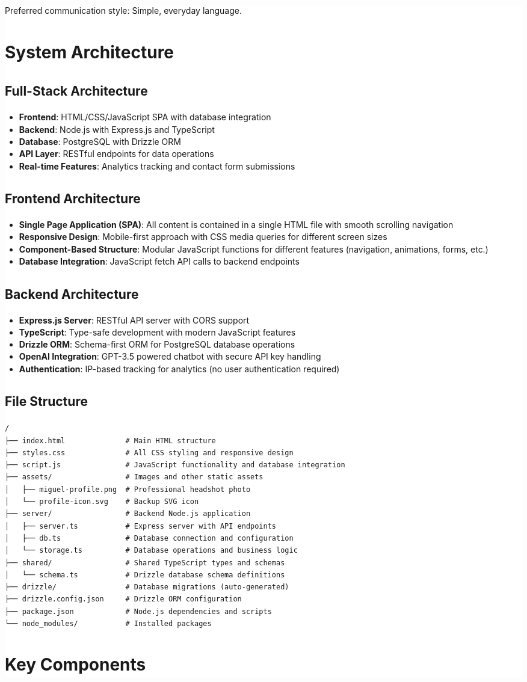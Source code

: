 Preferred communication style: Simple, everyday language.

# System Architecture

## Full-Stack Architecture
- **Frontend**: HTML/CSS/JavaScript SPA with database integration
- **Backend**: Node.js with Express.js and TypeScript
- **Database**: PostgreSQL with Drizzle ORM
- **API Layer**: RESTful endpoints for data operations
- **Real-time Features**: Analytics tracking and contact form submissions

## Frontend Architecture
- **Single Page Application (SPA)**: All content is contained in a single HTML file with smooth scrolling navigation
- **Responsive Design**: Mobile-first approach with CSS media queries for different screen sizes
- **Component-Based Structure**: Modular JavaScript functions for different features (navigation, animations, forms, etc.)
- **Database Integration**: JavaScript fetch API calls to backend endpoints

## Backend Architecture
- **Express.js Server**: RESTful API server with CORS support
- **TypeScript**: Type-safe development with modern JavaScript features
- **Drizzle ORM**: Schema-first ORM for PostgreSQL database operations
- **OpenAI Integration**: GPT-3.5 powered chatbot with secure API key handling
- **Authentication**: IP-based tracking for analytics (no user authentication required)

## File Structure
```
/
├── index.html              # Main HTML structure
├── styles.css              # All CSS styling and responsive design
├── script.js               # JavaScript functionality and database integration
├── assets/                 # Images and other static assets
│   ├── miguel-profile.png  # Professional headshot photo
│   └── profile-icon.svg    # Backup SVG icon
├── server/                 # Backend Node.js application
│   ├── server.ts           # Express server with API endpoints
│   ├── db.ts               # Database connection and configuration
│   └── storage.ts          # Database operations and business logic
├── shared/                 # Shared TypeScript types and schemas
│   └── schema.ts           # Drizzle database schema definitions
├── drizzle/                # Database migrations (auto-generated)
├── drizzle.config.json     # Drizzle ORM configuration
├── package.json            # Node.js dependencies and scripts
└── node_modules/           # Installed packages
```

# Key Components
